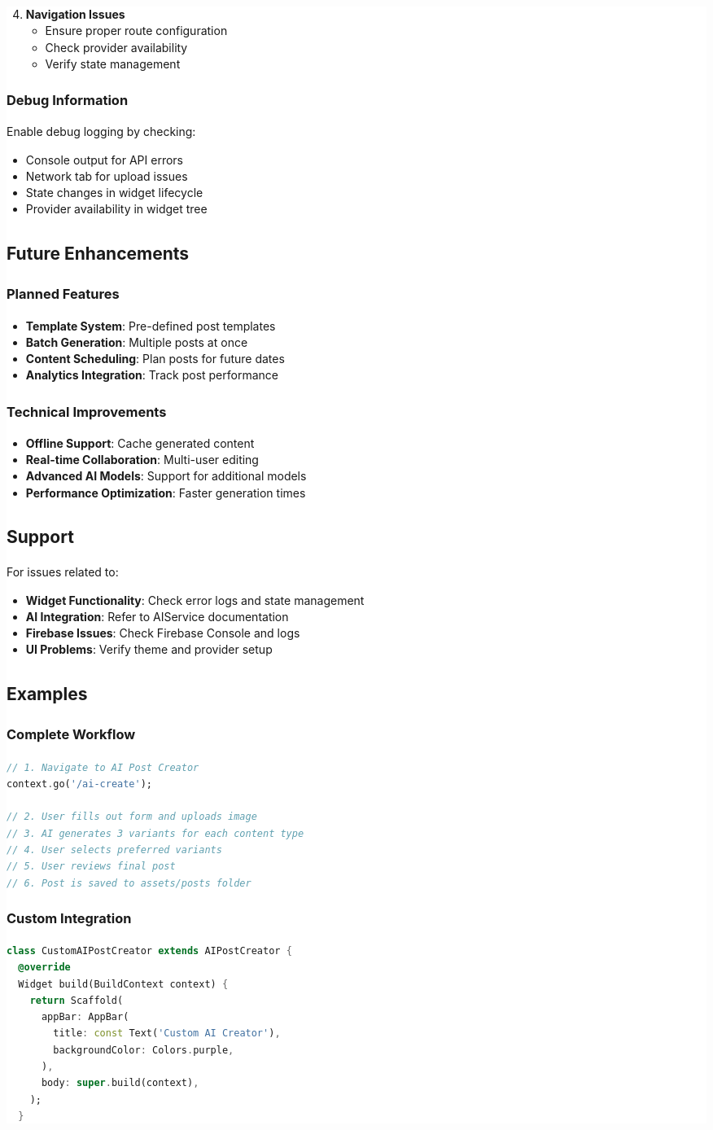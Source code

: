 4. **Navigation Issues**
   - Ensure proper route configuration
   - Check provider availability
   - Verify state management

### Debug Information

Enable debug logging by checking:
- Console output for API errors
- Network tab for upload issues
- State changes in widget lifecycle
- Provider availability in widget tree

## Future Enhancements

### Planned Features
- **Template System**: Pre-defined post templates
- **Batch Generation**: Multiple posts at once
- **Content Scheduling**: Plan posts for future dates
- **Analytics Integration**: Track post performance

### Technical Improvements
- **Offline Support**: Cache generated content
- **Real-time Collaboration**: Multi-user editing
- **Advanced AI Models**: Support for additional models
- **Performance Optimization**: Faster generation times

## Support

For issues related to:
- **Widget Functionality**: Check error logs and state management
- **AI Integration**: Refer to AIService documentation
- **Firebase Issues**: Check Firebase Console and logs
- **UI Problems**: Verify theme and provider setup

## Examples

### Complete Workflow
```dart
// 1. Navigate to AI Post Creator
context.go('/ai-create');

// 2. User fills out form and uploads image
// 3. AI generates 3 variants for each content type
// 4. User selects preferred variants
// 5. User reviews final post
// 6. Post is saved to assets/posts folder
```

### Custom Integration
```dart
class CustomAIPostCreator extends AIPostCreator {
  @override
  Widget build(BuildContext context) {
    return Scaffold(
      appBar: AppBar(
        title: const Text('Custom AI Creator'),
        backgroundColor: Colors.purple,
      ),
      body: super.build(context),
    );
  }
```